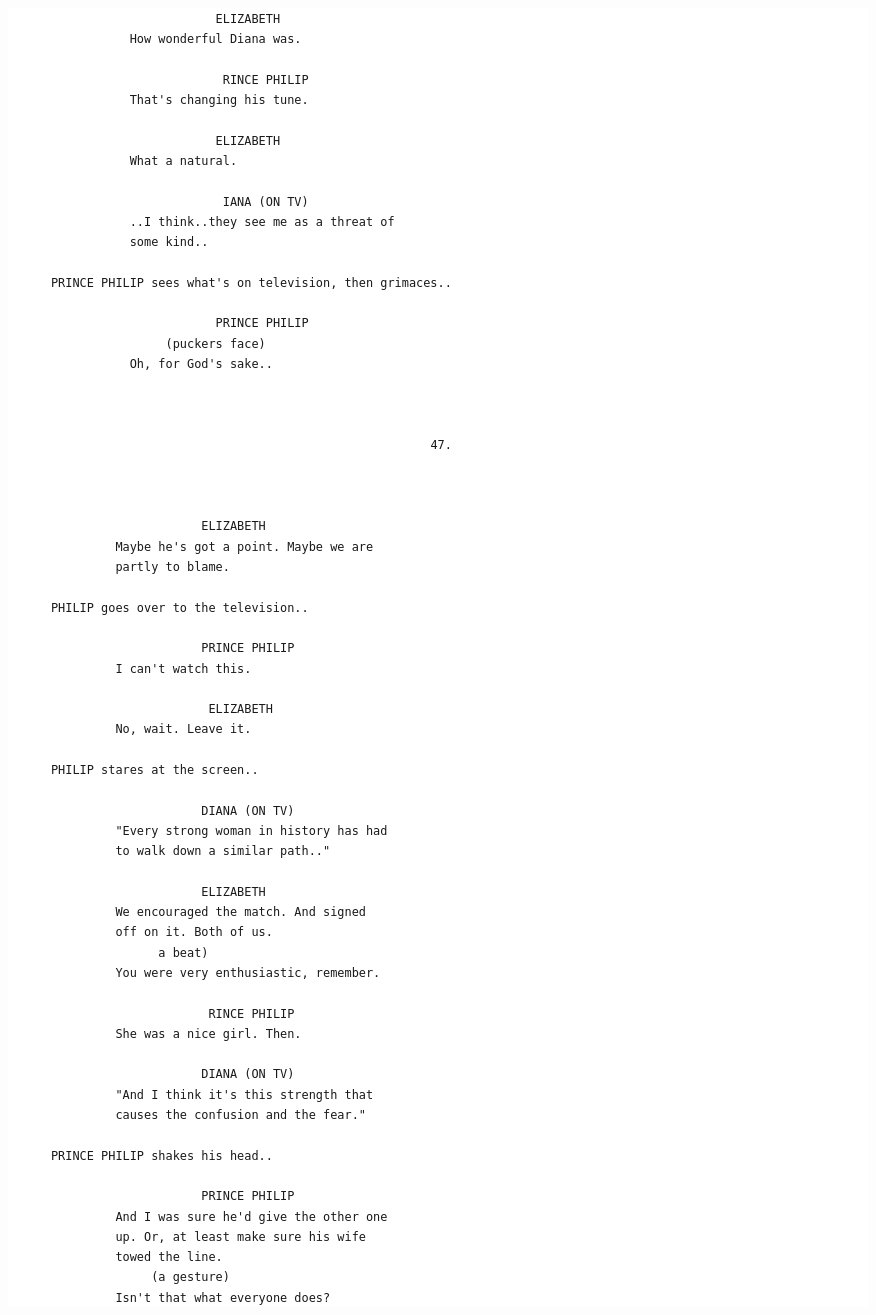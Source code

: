                                  ELIZABETH
                     How wonderful Diana was.
          
                                  RINCE PHILIP
                     That's changing his tune.
          
                                 ELIZABETH
                     What a natural.
          
                                  IANA (ON TV)
                     ..I think..they see me as a threat of
                     some kind..
          
          PRINCE PHILIP sees what's on television, then grimaces..
          
                                 PRINCE PHILIP
                          (puckers face)
                     Oh, for God's sake..
          

          
                                                               47.
          
          
          
                               ELIZABETH
                   Maybe he's got a point. Maybe we are
                   partly to blame.
          
          PHILIP goes over to the television..
          
                               PRINCE PHILIP
                   I can't watch this.
          
                                ELIZABETH
                   No, wait. Leave it.
          
          PHILIP stares at the screen..
          
                               DIANA (ON TV)
                   "Every strong woman in history has had
                   to walk down a similar path.."
          
                               ELIZABETH
                   We encouraged the match. And signed
                   off on it. Both of us.
                         a beat)
                   You were very enthusiastic, remember.
          
                                RINCE PHILIP
                   She was a nice girl. Then.
          
                               DIANA (ON TV)
                   "And I think it's this strength that
                   causes the confusion and the fear."
          
          PRINCE PHILIP shakes his head..
          
                               PRINCE PHILIP
                   And I was sure he'd give the other one
                   up. Or, at least make sure his wife
                   towed the line.
                        (a gesture)
                   Isn't that what everyone does?
          
